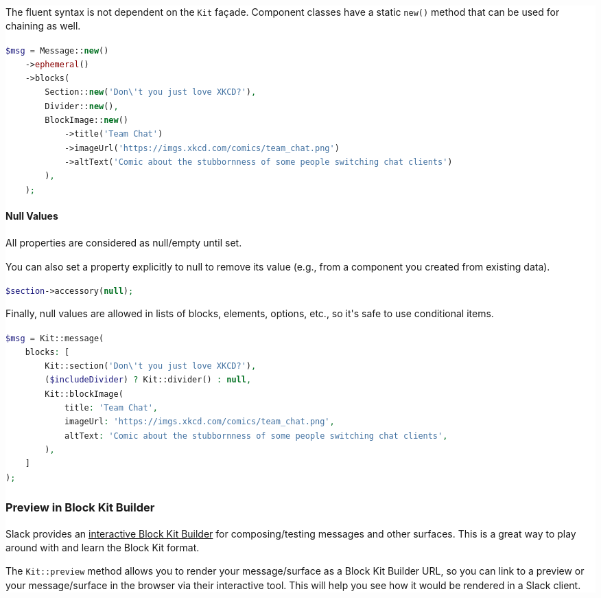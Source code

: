 The fluent syntax is not dependent on the `Kit` façade. Component classes have a static `new()` method that can be
used for chaining as well.

```php
$msg = Message::new()
    ->ephemeral()
    ->blocks(
        Section::new('Don\'t you just love XKCD?'),
        Divider::new(),
        BlockImage::new()
            ->title('Team Chat')
            ->imageUrl('https://imgs.xkcd.com/comics/team_chat.png')
            ->altText('Comic about the stubbornness of some people switching chat clients')
        ),
    );
```

#### Null Values

All properties are considered as null/empty until set.

You can also set a property explicitly to null to remove its value (e.g., from a component you created from existing data).

```php
$section->accessory(null);
```

Finally, null values are allowed in lists of blocks, elements, options, etc., so it's safe to use conditional items.

```php
$msg = Kit::message(
    blocks: [
        Kit::section('Don\'t you just love XKCD?'),
        ($includeDivider) ? Kit::divider() : null,
        Kit::blockImage(
            title: 'Team Chat',
            imageUrl: 'https://imgs.xkcd.com/comics/team_chat.png',
            altText: 'Comic about the stubbornness of some people switching chat clients',
        ),
    ]
);
```

### Preview in Block Kit Builder

Slack provides an [interactive Block Kit Builder](https://app.slack.com/block-kit-builder) for composing/testing
messages and other surfaces. This is a great way to play around with and learn the Block Kit format.

The `Kit::preview` method allows you to render your message/surface as a Block Kit Builder URL, so you can link to a
preview or your message/surface in the browser via their interactive tool. This will help you see how it would be
rendered in a Slack client.
